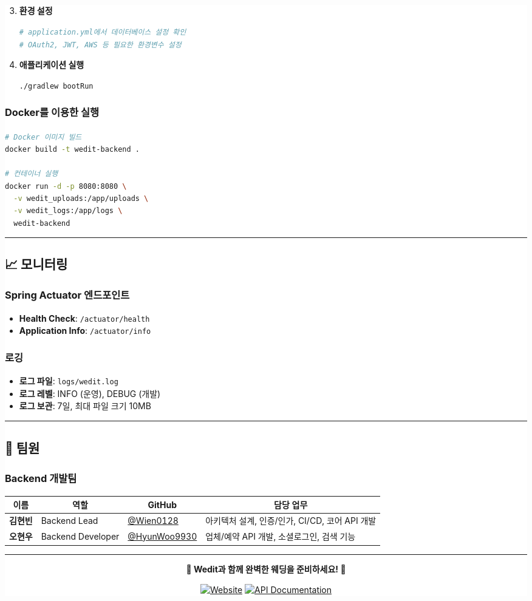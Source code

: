 3. **환경 설정**
   ```bash
   # application.yml에서 데이터베이스 설정 확인
   # OAuth2, JWT, AWS 등 필요한 환경변수 설정
   ```

4. **애플리케이션 실행**
   ```bash
   ./gradlew bootRun
   ```

### **Docker를 이용한 실행**

```bash
# Docker 이미지 빌드
docker build -t wedit-backend .

# 컨테이너 실행
docker run -d -p 8080:8080 \
  -v wedit_uploads:/app/uploads \
  -v wedit_logs:/app/logs \
  wedit-backend
```

---

## 📈 모니터링

### **Spring Actuator 엔드포인트**
- **Health Check**: `/actuator/health`
- **Application Info**: `/actuator/info`

### **로깅**
- **로그 파일**: `logs/wedit.log`
- **로그 레벨**: INFO (운영), DEBUG (개발)
- **로그 보관**: 7일, 최대 파일 크기 10MB

---

## 👥 팀원

### **Backend 개발팀**

| 이름      | 역할 | GitHub                                         | 담당 업무                  |
|---------|------|------------------------------------------------|------------------------|
| **김현빈** | Backend Lead | [@Wien0128](https://github.com/wien0128)   | 아키텍처 설계, 인증/인가, CI/CD, 코어 API 개발 |
| **오현우** | Backend Developer | [@HyunWoo9930](https://github.com/HyunWoo9930) | 업체/예약 API 개발, 소셜로그인, 검색 기능 |

---

<div align="center">

**🎉 Wedit과 함께 완벽한 웨딩을 준비하세요! 🎉**

[![Website](https://img.shields.io/badge/Website-wedit.me-blue?style=for-the-badge)](https://wedit.me)
[![API Documentation](https://img.shields.io/badge/API%20Docs-Swagger-green?style=for-the-badge)](https://wedit.me/api/swagger-ui.html)

</div>
